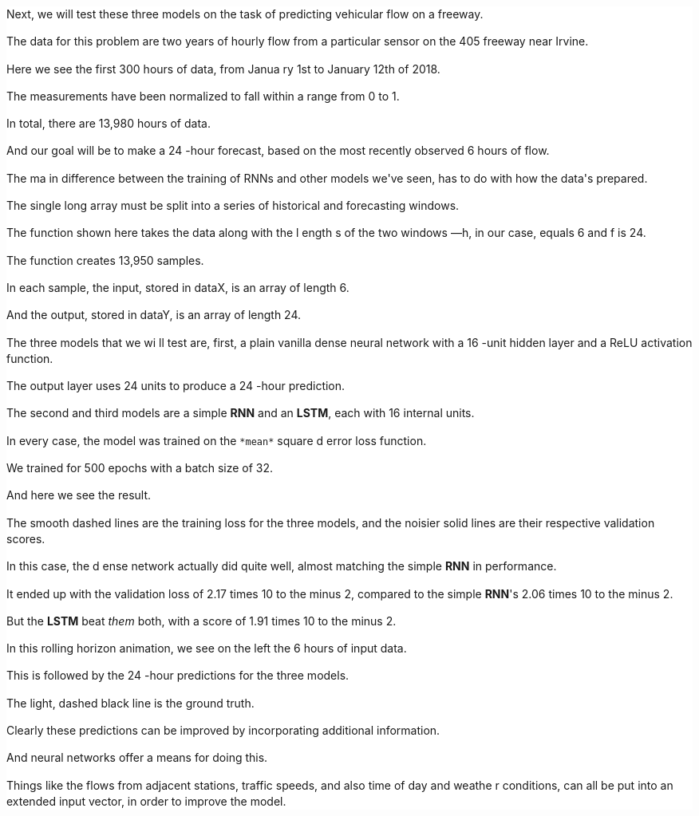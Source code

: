 Next, we will test these three models on the task of predicting vehicular flow on a freeway.

The data for this problem are two years of hourly flow from a particular sensor on the 405 freeway near Irvine.

Here we see the first 300 hours of data, from Janua ry 1st to January 12th of 2018.

The measurements have been normalized to fall within a range from 0 to 1.

In total, there are 13,980 hours of data.

And our goal will be to make a 24 -hour forecast, based on the most recently observed 6 hours of flow.

The ma in difference between the training of RNNs and other models we've seen, has to do with how the data's prepared.

The single long array must be split into a series of historical and forecasting windows.

The function shown here takes the data along with the l ength s of the two windows —h, in our case, equals 6 and f is 24.

The function creates 13,950 samples.

In each sample, the input, stored in dataX, is an array of length 6.

And the output, stored in dataY, is an array of length 24.

The three models that we wi ll test are, first, a plain vanilla dense neural network with a 16 -unit hidden layer and a ReLU activation function.

The output layer uses 24 units to produce a 24 -hour prediction.

The second and third models are a simple **RNN** and an **LSTM**, each with 16 internal units.

In every case, the model was trained on the `*mean*` square d error loss function.

We trained for 500 epochs with a batch size of 32.

And here we see the result.

The smooth dashed lines are the training loss for the three models, and the noisier solid lines are their respective validation scores.

In this case, the d ense network actually did quite well, almost matching the simple **RNN** in performance.

It ended up with the validation loss of 2.17 times 10 to the minus 2, compared to the simple **RNN**'s 2.06 times 10 to the minus 2.

But the **LSTM** beat *them* both, with a score of 1.91 times 10 to the minus 2.

In this rolling horizon animation, we see on the left the 6 hours of input data.

This is followed by the 24 -hour predictions for the three models.

The light, dashed black line is the ground truth.

Clearly these predictions can be improved by incorporating additional information.

And neural networks offer a means for doing this.

Things like the flows from adjacent stations, traffic speeds, and also time of day and weathe r conditions, can all be put into an extended input vector, in order to improve the model.
